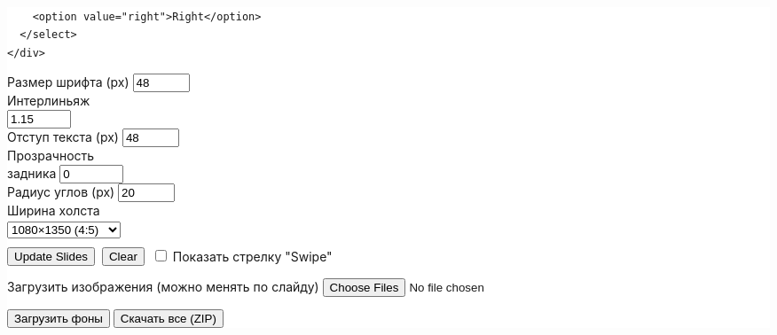         <option value="right">Right</option>
      </select>
    </div>
  </div>

  <div class="panel-row">
    <div style="flex:1">
      <label>Размер шрифта (px)</label>
      <input id="fontSize" type="number" class="small" value="48" min="14" max="120">
    </div>
    <div style="width:140px">
      <label>Интерлиньяж</label>
      <input id="lineHeight" type="number" class="small" value="1.15" step="0.05" min="1" max="2">
    </div>
  </div>

  <div class="panel-row">
    <div style="flex:1">
      <label>Отступ текста (px)</label>
      <input id="padding" type="number" class="small" value="48" min="4" max="220">
    </div>
    <div style="width:140px">
      <label>Прозрачность задника</label>
      <input id="backdrop" type="number" class="small" value="0" min="0" max="1" step="0.05">
    </div>
  </div>

  <div class="panel-row">
    <div style="flex:1">
      <label>Радиус углов (px)</label>
      <input id="radius" type="number" class="small" value="20" min="0" max="200">
    </div>
    <div style="width:140px">
      <label>Ширина холста</label>
      <select id="size" class="small">
        <option value="1080x1350">1080×1350 (4:5)</option>
        <option value="1080x1080">1080×1080 (1:1)</option>
        <option value="1080x1920">1080×1920 (9:16)</option>
      </select>
    </div>
  </div>

  <div style="margin-top:10px;display:flex;gap:8px">
    <button class="btn" id="generate">Update Slides</button>
    <button id="clear" class="small">Clear</button>
    <label style="display:inline-block" class="small">
      <input id="showArrow" type="checkbox"> Показать стрелку "Swipe"
    </label>
  </div>

  <label style="margin-top:12px">Загрузить изображения (можно менять по слайду)</label>
  <input id="imageLoader" class="input-file" type="file" accept="image/*" multiple>
  <div class="panel-row">
    <button id="addImages" class="small">Загрузить фоны</button>
    <button id="downloadAll" class="small">Скачать все (ZIP)</button>
  </div>
